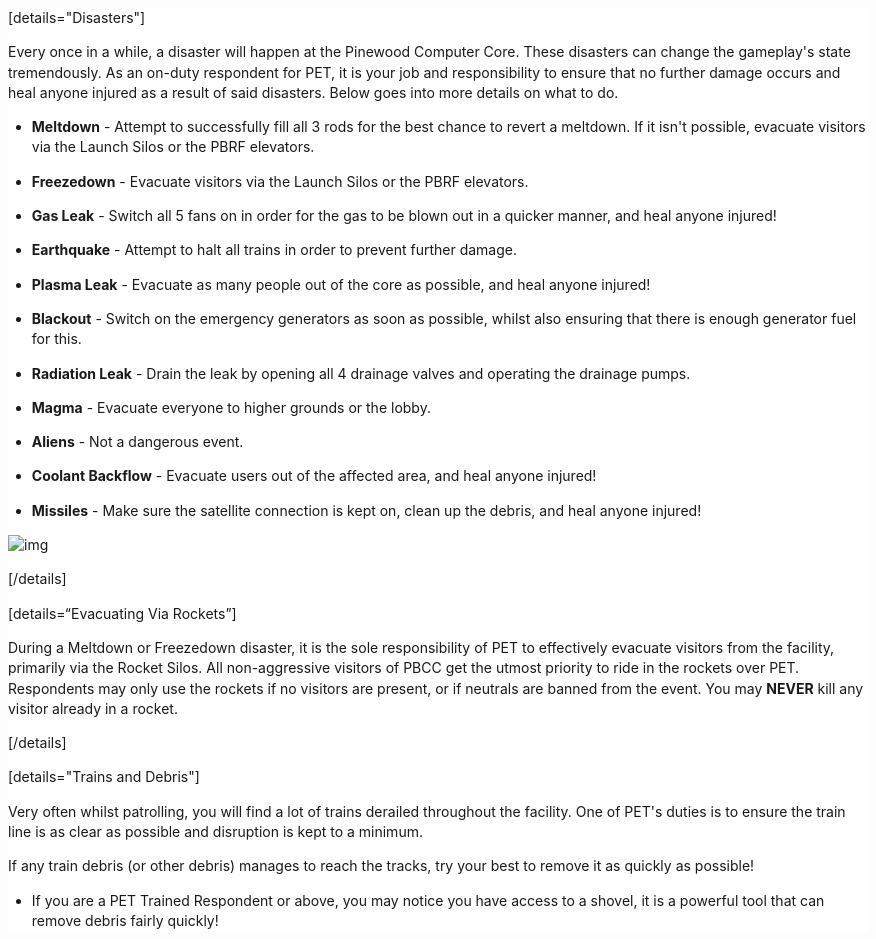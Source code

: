 [details="Disasters"]

Every once in a while, a disaster will happen at the Pinewood Computer Core. These disasters can change the gameplay's state tremendously. As an on-duty respondent for PET, it is your job and responsibility to ensure that no further damage occurs and heal anyone injured as a result of said disasters. Below goes into more details on what to do.

* **Meltdown** - Attempt to successfully fill all 3 rods for the best chance to revert a meltdown. If it isn't possible, evacuate visitors via the Launch Silos or the PBRF elevators.  

* **Freezedown** -  Evacuate visitors via the Launch Silos or the PBRF elevators.  

* **Gas Leak** - Switch all 5 fans on in order for the gas to be blown out in a quicker manner, and heal anyone injured!

* **Earthquake** - Attempt to halt all trains in order to prevent further damage.

* **Plasma Leak** - Evacuate as many people out of the core as possible, and heal anyone injured!

* **Blackout** - Switch on the emergency generators as soon as possible, whilst also ensuring that there is enough generator fuel for this.

* **Radiation Leak** - Drain the leak by opening all 4 drainage valves and operating the drainage pumps.

* **Magma** - Evacuate everyone to higher grounds or the lobby.

* **Aliens** - Not a dangerous event.

* **Coolant Backflow** - Evacuate users out of the affected area, and heal anyone injured!

* **Missiles** - Make sure the satellite connection is kept on, clean up the debris, and heal anyone injured!

![img](upload://2uz8PZhWtJiWIArbsMtcT3u39lr.png)

[/details]

[details=“Evacuating Via Rockets”]

During a Meltdown or Freezedown disaster, it is the sole responsibility of PET to effectively evacuate visitors from the facility, primarily via the Rocket Silos. All non-aggressive visitors of PBCC get the utmost priority to ride in the rockets over PET. Respondents may only use the rockets if no visitors are present, or if neutrals are banned from the event. You may **NEVER** kill any visitor already in a rocket.

[/details]

[details="Trains and Debris"]

Very often whilst patrolling, you will find a lot of trains derailed throughout the facility. One of PET's duties is to ensure the train line is as clear as possible and disruption is kept to a minimum.

If any train debris (or other debris) manages to reach the tracks, try your best to remove it as quickly as possible!

* If you are a PET Trained Respondent or above, you may notice you have access to a shovel, it is a powerful tool that can remove debris fairly quickly!
